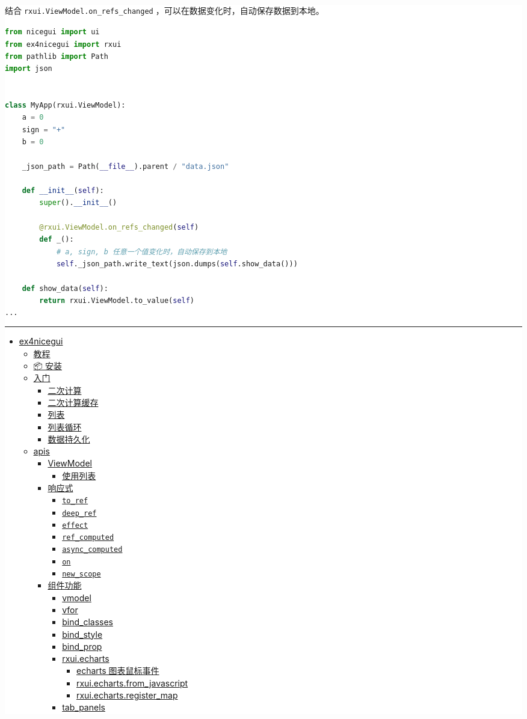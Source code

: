 结合 `rxui.ViewModel.on_refs_changed` ，可以在数据变化时，自动保存数据到本地。

```python
from nicegui import ui
from ex4nicegui import rxui
from pathlib import Path
import json


class MyApp(rxui.ViewModel):
    a = 0
    sign = "+"
    b = 0

    _json_path = Path(__file__).parent / "data.json"

    def __init__(self):
        super().__init__()

        @rxui.ViewModel.on_refs_changed(self)
        def _():
            # a, sign, b 任意一个值变化时，自动保存到本地
            self._json_path.write_text(json.dumps(self.show_data()))

    def show_data(self):
        return rxui.ViewModel.to_value(self)
...

```


---



- [ex4nicegui](#ex4nicegui)
  - [教程](#教程)
  - [📦 安装](#-安装)
  - [入门](#入门)
    - [二次计算](#二次计算)
    - [二次计算缓存](#二次计算缓存)
    - [列表](#列表)
    - [列表循环](#列表循环)
    - [数据持久化](#数据持久化)
  - [apis](#apis)
    - [ViewModel](#viewmodel)
      - [使用列表](#使用列表)
    - [响应式](#响应式)
      - [`to_ref`](#to_ref)
      - [`deep_ref`](#deep_ref)
      - [`effect`](#effect)
      - [`ref_computed`](#ref_computed)
      - [`async_computed`](#async_computed)
      - [`on`](#on)
      - [`new_scope`](#new_scope)
    - [组件功能](#组件功能)
      - [vmodel](#vmodel)
      - [vfor](#vfor)
      - [bind\_classes](#bind_classes)
      - [bind\_style](#bind_style)
      - [bind\_prop](#bind_prop)
      - [rxui.echarts](#rxuiecharts)
        - [echarts 图表鼠标事件](#echarts-图表鼠标事件)
        - [rxui.echarts.from\_javascript](#rxuiechartsfrom_javascript)
        - [rxui.echarts.register\_map](#rxuiechartsregister_map)
      - [tab\_panels](#tab_panels)